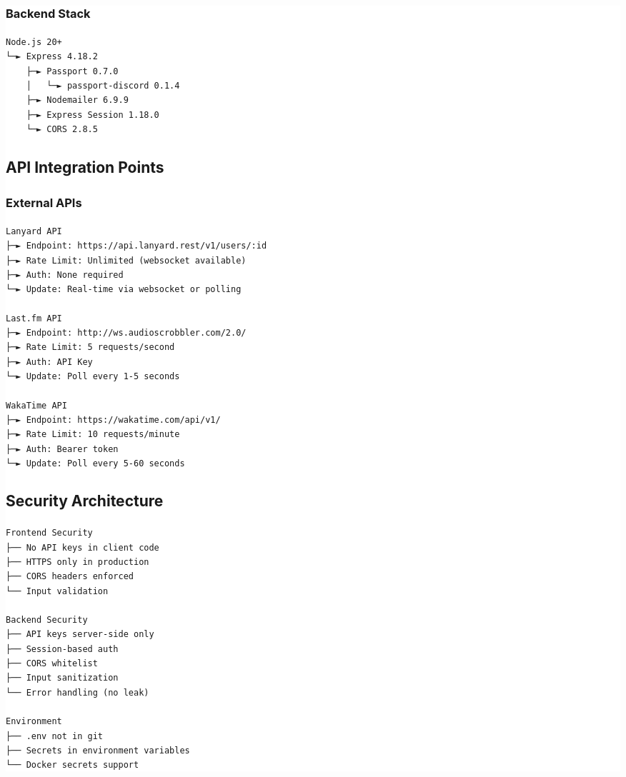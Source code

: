 ### Backend Stack

```
Node.js 20+
└─► Express 4.18.2
    ├─► Passport 0.7.0
    │   └─► passport-discord 0.1.4
    ├─► Nodemailer 6.9.9
    ├─► Express Session 1.18.0
    └─► CORS 2.8.5
```

## API Integration Points

### External APIs

```
Lanyard API
├─► Endpoint: https://api.lanyard.rest/v1/users/:id
├─► Rate Limit: Unlimited (websocket available)
├─► Auth: None required
└─► Update: Real-time via websocket or polling

Last.fm API
├─► Endpoint: http://ws.audioscrobbler.com/2.0/
├─► Rate Limit: 5 requests/second
├─► Auth: API Key
└─► Update: Poll every 1-5 seconds

WakaTime API
├─► Endpoint: https://wakatime.com/api/v1/
├─► Rate Limit: 10 requests/minute
├─► Auth: Bearer token
└─► Update: Poll every 5-60 seconds
```

## Security Architecture

```
Frontend Security
├── No API keys in client code
├── HTTPS only in production
├── CORS headers enforced
└── Input validation

Backend Security
├── API keys server-side only
├── Session-based auth
├── CORS whitelist
├── Input sanitization
└── Error handling (no leak)

Environment
├── .env not in git
├── Secrets in environment variables
└── Docker secrets support
```
